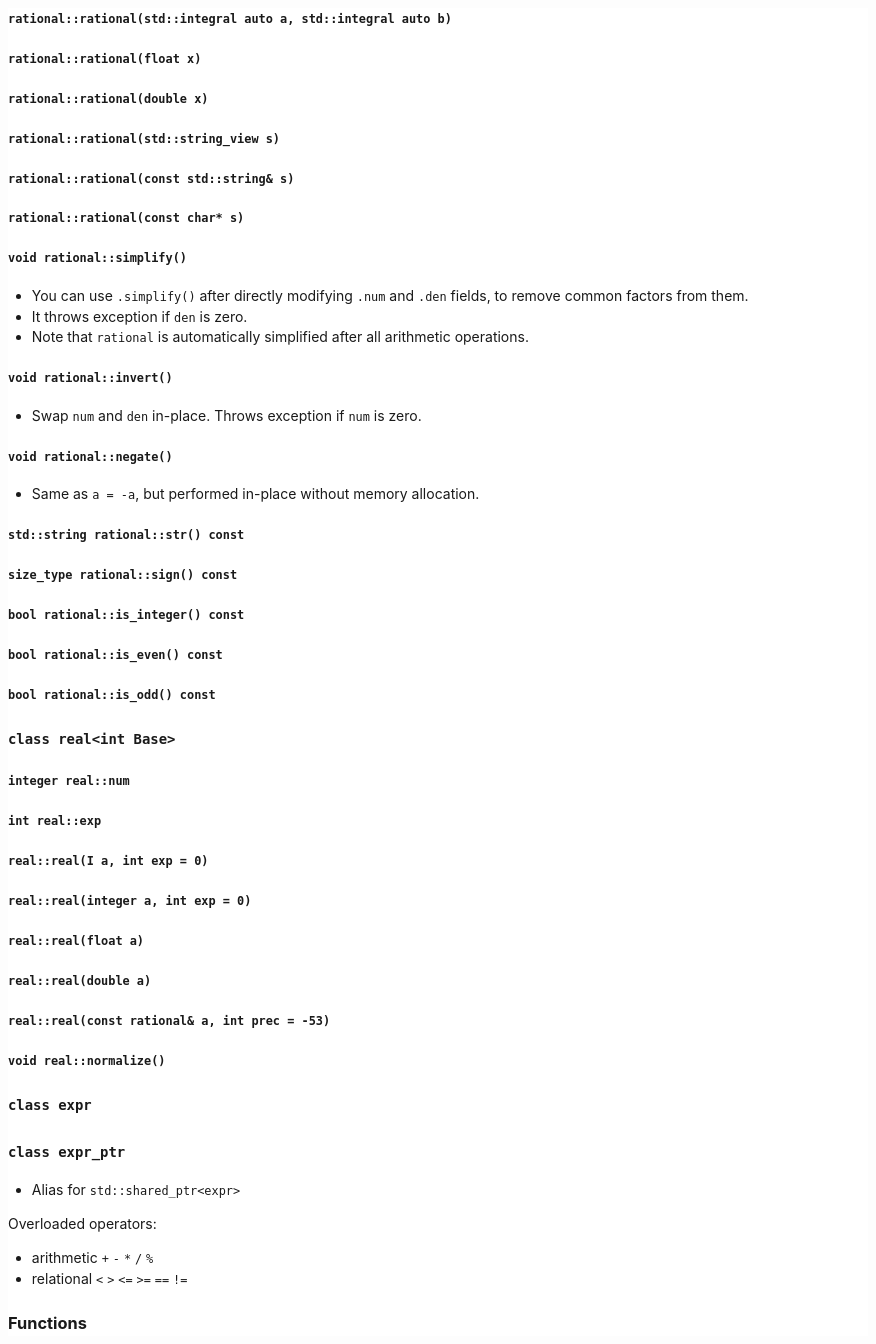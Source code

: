 #### `rational::rational(std::integral auto a, std::integral auto b)`
#### `rational::rational(float x)`
#### `rational::rational(double x)`
#### `rational::rational(std::string_view s)`
#### `rational::rational(const std::string& s)`
#### `rational::rational(const char* s)`

#### `void rational::simplify()`
- You can use `.simplify()` after directly modifying `.num` and `.den` fields, to remove common factors from them.
- It throws exception if `den` is zero.
- Note that `rational` is automatically simplified after all arithmetic operations.
#### `void rational::invert()`
- Swap `num` and `den` in-place. Throws exception if `num` is zero.
#### `void rational::negate()`
- Same as `a = -a`, but performed in-place without memory allocation.
#### `std::string rational::str() const`
#### `size_type rational::sign() const`
#### `bool rational::is_integer() const`
#### `bool rational::is_even() const`
#### `bool rational::is_odd() const`

### `class real<int Base>`
#### `integer real::num`
#### `int real::exp`
#### `real::real(I a, int exp = 0)`
#### `real::real(integer a, int exp = 0)`
#### `real::real(float a)`
#### `real::real(double a)`
#### `real::real(const rational& a, int prec = -53)`
#### `void real::normalize()`

### `class expr`
### `class expr_ptr`
- Alias for `std::shared_ptr<expr>`

Overloaded operators:
- arithmetic 	`+` `-` `*` `/` `%`
- relational `<` `>` `<=` `>=` `==` `!=`

### Functions
